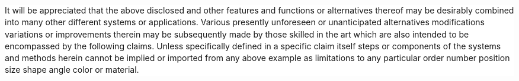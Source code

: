 It will be appreciated that the above disclosed and other features and functions or alternatives thereof may be desirably combined into many other different systems or applications. Various presently unforeseen or unanticipated alternatives modifications variations or improvements therein may be subsequently made by those skilled in the art which are also intended to be encompassed by the following claims. Unless specifically defined in a specific claim itself steps or components of the systems and methods herein cannot be implied or imported from any above example as limitations to any particular order number position size shape angle color or material.


